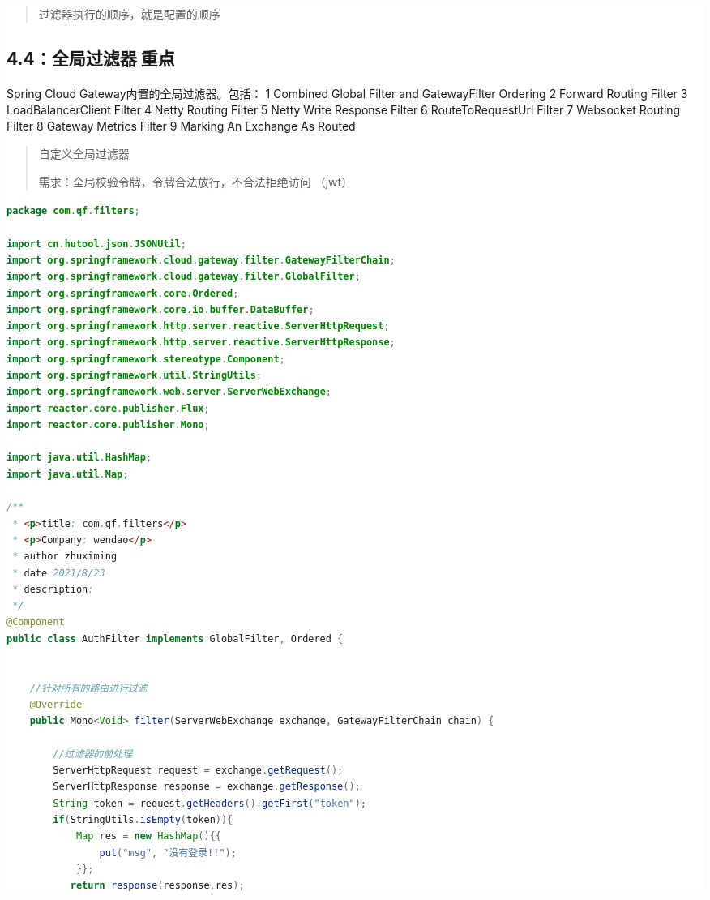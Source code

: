 

> 过滤器执行的顺序，就是配置的顺序



## 4.4：全局过滤器     重点

Spring Cloud Gateway内置的全局过滤器。包括：
1 Combined Global Filter and GatewayFilter Ordering
2 Forward Routing Filter
3 LoadBalancerClient Filter
4 Netty Routing Filter
5 Netty Write Response Filter
6 RouteToRequestUrl Filter
7 Websocket Routing Filter
8 Gateway Metrics Filter
9 Marking An Exchange As Routed

> 自定义全局过滤器
>
> 需求：全局校验令牌，令牌合法放行，不合法拒绝访问   （jwt）

```java
package com.qf.filters;

import cn.hutool.json.JSONUtil;
import org.springframework.cloud.gateway.filter.GatewayFilterChain;
import org.springframework.cloud.gateway.filter.GlobalFilter;
import org.springframework.core.Ordered;
import org.springframework.core.io.buffer.DataBuffer;
import org.springframework.http.server.reactive.ServerHttpRequest;
import org.springframework.http.server.reactive.ServerHttpResponse;
import org.springframework.stereotype.Component;
import org.springframework.util.StringUtils;
import org.springframework.web.server.ServerWebExchange;
import reactor.core.publisher.Flux;
import reactor.core.publisher.Mono;

import java.util.HashMap;
import java.util.Map;

/**
 * <p>title: com.qf.filters</p>
 * <p>Company: wendao</p>
 * author zhuximing
 * date 2021/8/23
 * description:
 */
@Component
public class AuthFilter implements GlobalFilter, Ordered {


    //针对所有的路由进行过滤
    @Override
    public Mono<Void> filter(ServerWebExchange exchange, GatewayFilterChain chain) {

        //过滤器的前处理
        ServerHttpRequest request = exchange.getRequest();
        ServerHttpResponse response = exchange.getResponse();
        String token = request.getHeaders().getFirst("token");
        if(StringUtils.isEmpty(token)){
            Map res = new HashMap(){{
                put("msg", "没有登录!!");
            }};
           return response(response,res);
```